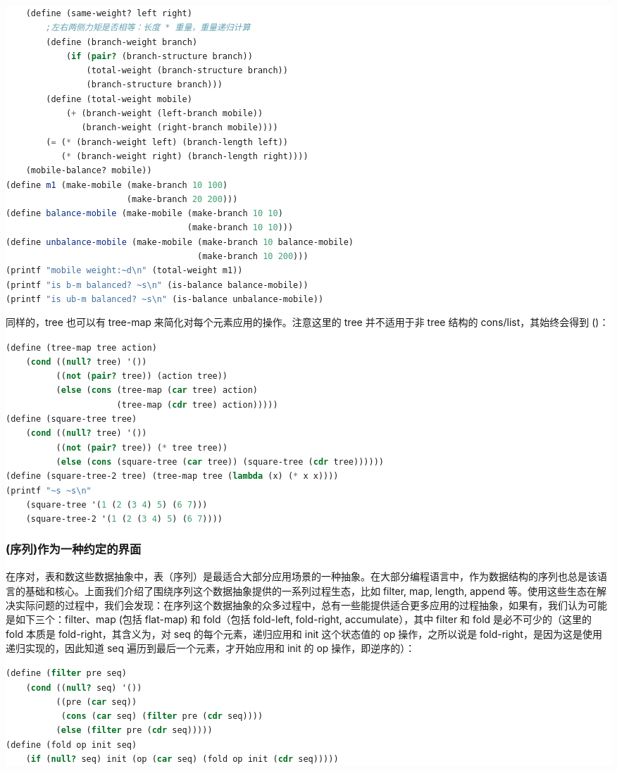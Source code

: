 ```scheme
    (define (same-weight? left right)
        ;左右两侧力矩是否相等：长度 * 重量，重量递归计算
        (define (branch-weight branch)
            (if (pair? (branch-structure branch))
                (total-weight (branch-structure branch))
                (branch-structure branch)))
        (define (total-weight mobile)
            (+ (branch-weight (left-branch mobile)) 
               (branch-weight (right-branch mobile))))
        (= (* (branch-weight left) (branch-length left))
           (* (branch-weight right) (branch-length right))))
    (mobile-balance? mobile))
(define m1 (make-mobile (make-branch 10 100)
                        (make-branch 20 200)))
(define balance-mobile (make-mobile (make-branch 10 10)
                                    (make-branch 10 10)))
(define unbalance-mobile (make-mobile (make-branch 10 balance-mobile)
                                      (make-branch 10 200)))
(printf "mobile weight:~d\n" (total-weight m1))
(printf "is b-m balanced? ~s\n" (is-balance balance-mobile))
(printf "is ub-m balanced? ~s\n" (is-balance unbalance-mobile))
```

同样的，tree 也可以有 tree-map 来简化对每个元素应用的操作。注意这里的 tree 并不适用于非 tree 结构的 cons/list，其始终会得到 ()：

```scheme
(define (tree-map tree action)
    (cond ((null? tree) '())
          ((not (pair? tree)) (action tree))
          (else (cons (tree-map (car tree) action)
                      (tree-map (cdr tree) action)))))
(define (square-tree tree)
    (cond ((null? tree) '())
          ((not (pair? tree)) (* tree tree))
          (else (cons (square-tree (car tree)) (square-tree (cdr tree))))))
(define (square-tree-2 tree) (tree-map tree (lambda (x) (* x x))))
(printf "~s ~s\n" 
    (square-tree '(1 (2 (3 4) 5) (6 7)))
    (square-tree-2 '(1 (2 (3 4) 5) (6 7))))
```

### (序列)作为一种约定的界面

在序对，表和数这些数据抽象中，表（序列）是最适合大部分应用场景的一种抽象。在大部分编程语言中，作为数据结构的序列也总是该语言的基础和核心。上面我们介绍了围绕序列这个数据抽象提供的一系列过程生态，比如 filter, map, length, append 等。使用这些生态在解决实际问题的过程中，我们会发现：在序列这个数据抽象的众多过程中，总有一些能提供适合更多应用的过程抽象，如果有，我们认为可能是如下三个：filter、map (包括 flat-map) 和 fold（包括 fold-left, fold-right, accumulate），其中 filter 和 fold 是必不可少的（这里的 fold 本质是 fold-right，其含义为，对 seq 的每个元素，递归应用和 init 这个状态值的 op 操作，之所以说是 fold-right，是因为这是使用递归实现的，因此知道 seq 遍历到最后一个元素，才开始应用和 init 的 op 操作，即逆序的）：

```scheme
(define (filter pre seq)
    (cond ((null? seq) '())
          ((pre (car seq))
           (cons (car seq) (filter pre (cdr seq))))
          (else (filter pre (cdr seq)))))
(define (fold op init seq)
    (if (null? seq) init (op (car seq) (fold op init (cdr seq)))))
```
